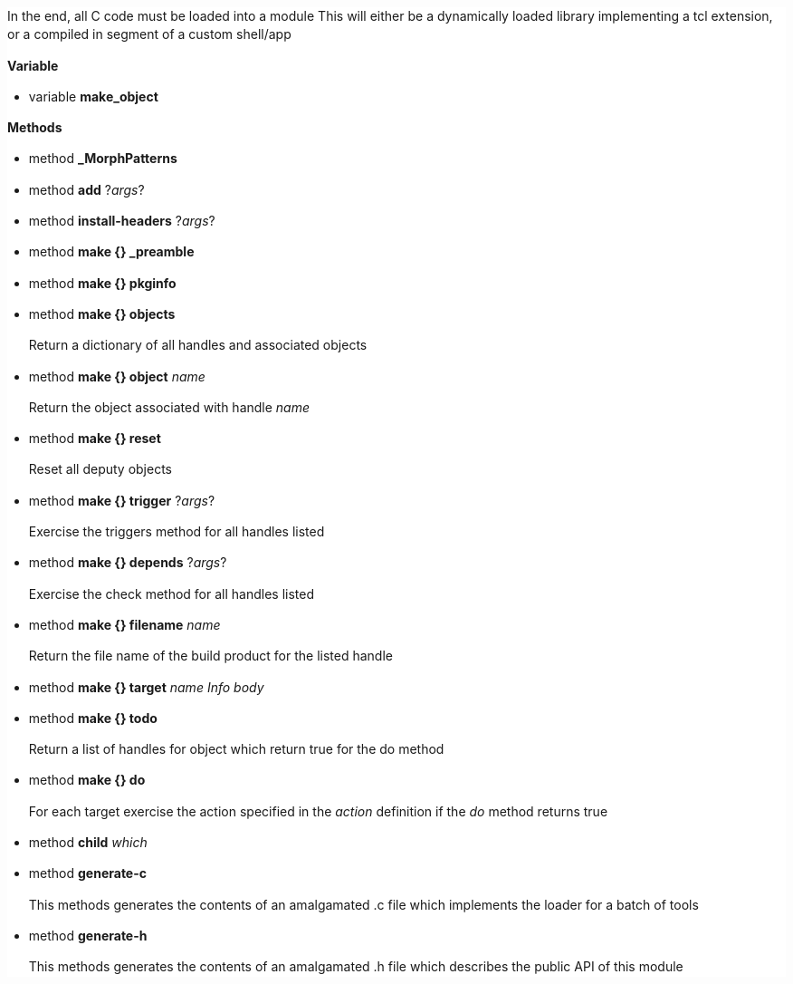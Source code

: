 In the end, all C code must be loaded into a module This will either be a
dynamically loaded library implementing a tcl extension, or a compiled in
segment of a custom shell/app

__Variable__

  - <a name='171'></a>variable __make\_object__

__Methods__

  - <a name='172'></a>method __\_MorphPatterns__

  - <a name='173'></a>method __add__ ?*args*?

  - <a name='174'></a>method __install\-headers__ ?*args*?

  - <a name='175'></a>method __make \{\} \_preamble__

  - <a name='176'></a>method __make \{\} pkginfo__

  - <a name='177'></a>method __make \{\} objects__

    Return a dictionary of all handles and associated objects

  - <a name='178'></a>method __make \{\} object__ *name*

    Return the object associated with handle *name*

  - <a name='179'></a>method __make \{\} reset__

    Reset all deputy objects

  - <a name='180'></a>method __make \{\} trigger__ ?*args*?

    Exercise the triggers method for all handles listed

  - <a name='181'></a>method __make \{\} depends__ ?*args*?

    Exercise the check method for all handles listed

  - <a name='182'></a>method __make \{\} filename__ *name*

    Return the file name of the build product for the listed handle

  - <a name='183'></a>method __make \{\} target__ *name* *Info* *body*

  - <a name='184'></a>method __make \{\} todo__

    Return a list of handles for object which return true for the do method

  - <a name='185'></a>method __make \{\} do__

    For each target exercise the action specified in the *action* definition
    if the *do* method returns true

  - <a name='186'></a>method __child__ *which*

  - <a name='187'></a>method __generate\-c__

    This methods generates the contents of an amalgamated \.c file which
    implements the loader for a batch of tools

  - <a name='188'></a>method __generate\-h__

    This methods generates the contents of an amalgamated \.h file which
    describes the public API of this module
